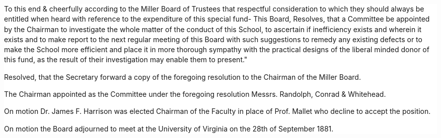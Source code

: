 To this end & cheerfully according to the Miller Board of Trustees that respectful consideration to which they should always be entitled when heard with reference to the expenditure of this special fund- This Board, Resolves, that a Committee be appointed by the Chairman to investigate the whole matter of the conduct of this School, to ascertain if inefficiency exists and wherein it exists and to make report to the next regular meeting of this Board with such suggestions to remedy any existing defects or to make the School more efficient and place it in more thorough sympathy with the practical designs of the liberal minded donor of this fund, as the result of their investigation may enable them to present."

Resolved, that the Secretary forward a copy of the foregoing resolution to the Chairman of the Miller Board.

The Chairman appointed as the Committee under the foregoing resolution Messrs. Randolph, Conrad & Whitehead.

On motion Dr. James F. Harrison was elected Chairman of the Faculty in place of Prof. Mallet who decline to accept the position.

On motion the Board adjourned to meet at the University of Virginia on the 28th of September 1881.
